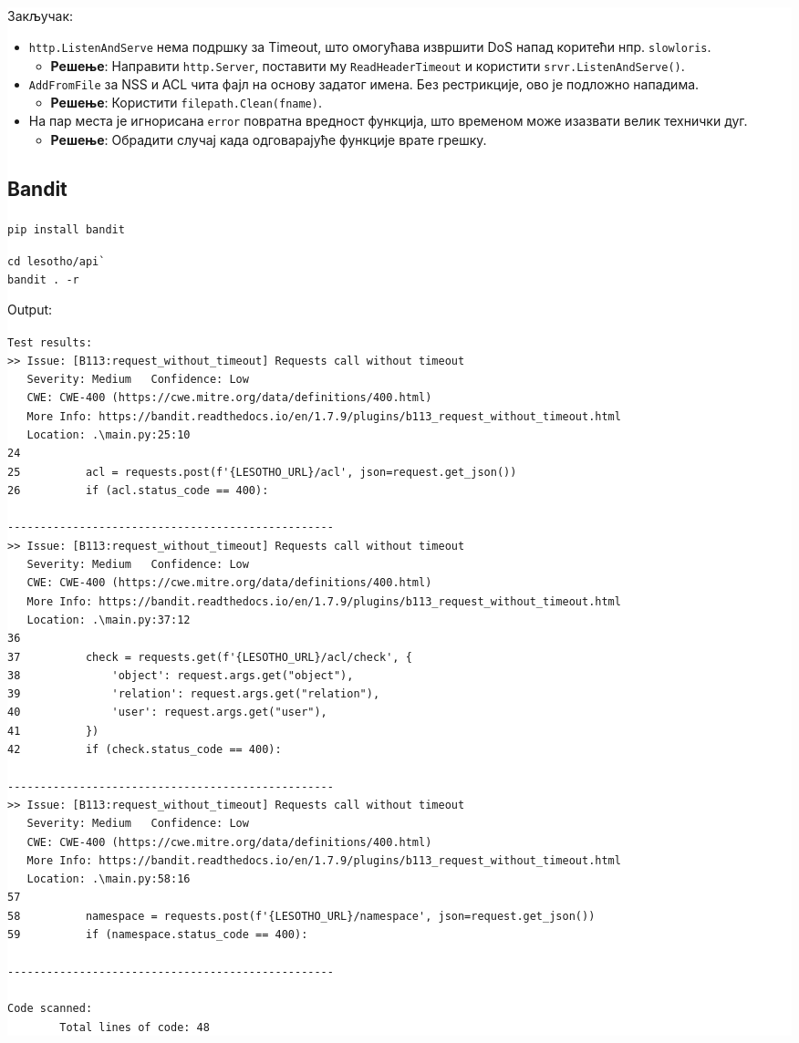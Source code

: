 ```
```

Закључак:
- `http.ListenAndServe` нема подршку за Timeout, што омогућава извршити DoS напад коритећи нпр. `slowloris`.
    - **Решење**: Направити `http.Server`, поставити му `ReadHeaderTimeout` и користити `srvr.ListenAndServe()`.
- `AddFromFile` за NSS и ACL чита фајл на основу задатог имена. Без рестрикције, ово је подложно нападима. 
    - **Решење**: Користити `filepath.Clean(fname)`.
- На пар места је игнорисана `error` повратна вредност функција, што временом може изазвати велик технички дуг.
    - **Решење**: Обрадити случај када одговарајуће функције врате грешку.

## Bandit

```
pip install bandit
```

```
cd lesotho/api`
bandit . -r
```

Output:
```
Test results:
>> Issue: [B113:request_without_timeout] Requests call without timeout
   Severity: Medium   Confidence: Low
   CWE: CWE-400 (https://cwe.mitre.org/data/definitions/400.html)
   More Info: https://bandit.readthedocs.io/en/1.7.9/plugins/b113_request_without_timeout.html
   Location: .\main.py:25:10
24
25          acl = requests.post(f'{LESOTHO_URL}/acl', json=request.get_json())
26          if (acl.status_code == 400):

--------------------------------------------------
>> Issue: [B113:request_without_timeout] Requests call without timeout
   Severity: Medium   Confidence: Low
   CWE: CWE-400 (https://cwe.mitre.org/data/definitions/400.html)
   More Info: https://bandit.readthedocs.io/en/1.7.9/plugins/b113_request_without_timeout.html
   Location: .\main.py:37:12
36
37          check = requests.get(f'{LESOTHO_URL}/acl/check', {
38              'object': request.args.get("object"),
39              'relation': request.args.get("relation"),
40              'user': request.args.get("user"),
41          })
42          if (check.status_code == 400):

--------------------------------------------------
>> Issue: [B113:request_without_timeout] Requests call without timeout
   Severity: Medium   Confidence: Low
   CWE: CWE-400 (https://cwe.mitre.org/data/definitions/400.html)
   More Info: https://bandit.readthedocs.io/en/1.7.9/plugins/b113_request_without_timeout.html
   Location: .\main.py:58:16
57
58          namespace = requests.post(f'{LESOTHO_URL}/namespace', json=request.get_json())
59          if (namespace.status_code == 400):

--------------------------------------------------

Code scanned:
        Total lines of code: 48
```